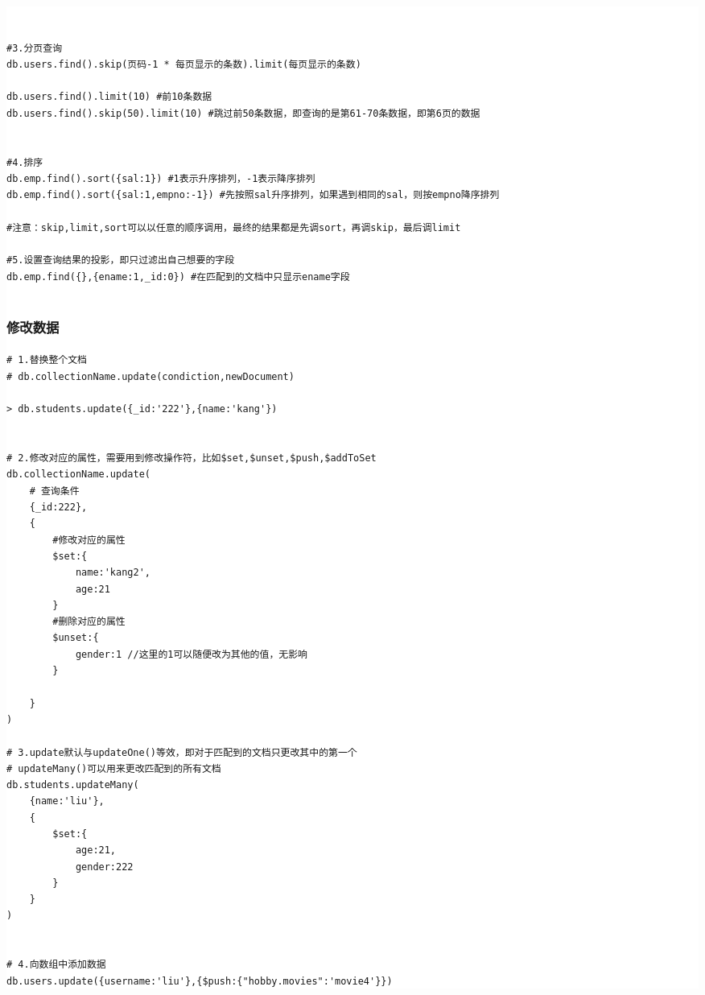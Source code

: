 ```shell


#3.分页查询
db.users.find().skip(页码-1 * 每页显示的条数).limit(每页显示的条数)

db.users.find().limit(10) #前10条数据
db.users.find().skip(50).limit(10) #跳过前50条数据，即查询的是第61-70条数据，即第6页的数据


#4.排序
db.emp.find().sort({sal:1}) #1表示升序排列，-1表示降序排列
db.emp.find().sort({sal:1,empno:-1}) #先按照sal升序排列，如果遇到相同的sal，则按empno降序排列

#注意：skip,limit,sort可以以任意的顺序调用，最终的结果都是先调sort，再调skip，最后调limit

#5.设置查询结果的投影，即只过滤出自己想要的字段
db.emp.find({},{ename:1,_id:0}) #在匹配到的文档中只显示ename字段


```

### 修改数据

```shell
# 1.替换整个文档
# db.collectionName.update(condiction,newDocument)

> db.students.update({_id:'222'},{name:'kang'})


# 2.修改对应的属性，需要用到修改操作符，比如$set,$unset,$push,$addToSet
db.collectionName.update(
	# 查询条件
	{_id:222},
	{
		#修改对应的属性
		$set:{ 
			name:'kang2',
			age:21
		}
		#删除对应的属性
		$unset:{
			gender:1 //这里的1可以随便改为其他的值，无影响
		}
		
	}
)

# 3.update默认与updateOne()等效，即对于匹配到的文档只更改其中的第一个
# updateMany()可以用来更改匹配到的所有文档
db.students.updateMany(
	{name:'liu'},
	{
		$set:{
			age:21,
			gender:222
		}
	}
)


# 4.向数组中添加数据
db.users.update({username:'liu'},{$push:{"hobby.movies":'movie4'}})
```